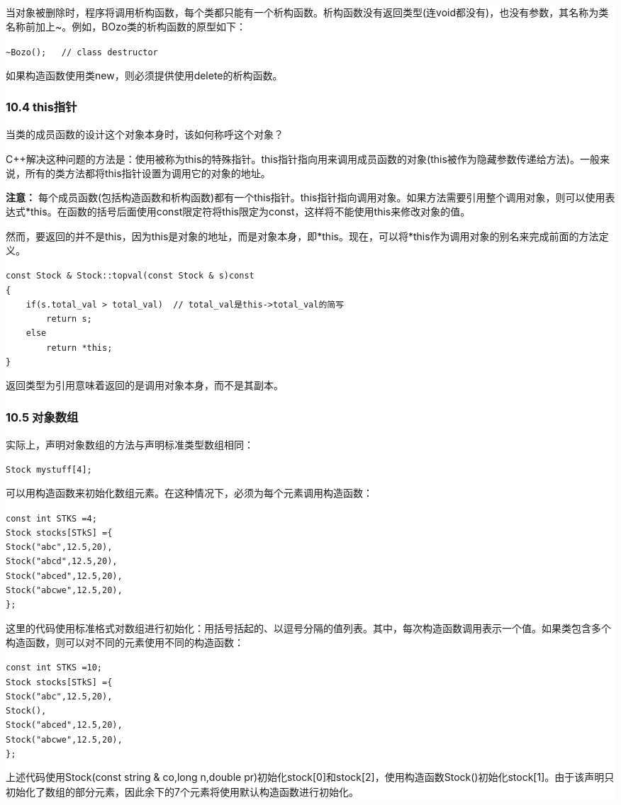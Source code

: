 当对象被删除时，程序将调用析构函数，每个类都只能有一个析构函数。析构函数没有返回类型(连void都没有)，也没有参数，其名称为类名称前加上~。例如，BOzo类的析构函数的原型如下：
```
~Bozo();   // class destructor
```
如果构造函数使用类new，则必须提供使用delete的析构函数。

### 10.4 this指针
当类的成员函数的设计这个对象本身时，该如何称呼这个对象？

C++解决这种问题的方法是：使用被称为this的特殊指针。this指针指向用来调用成员函数的对象(this被作为隐藏参数传递给方法)。一般来说，所有的类方法都将this指针设置为调用它的对象的地址。

**注意：** 每个成员函数(包括构造函数和析构函数)都有一个this指针。this指针指向调用对象。如果方法需要引用整个调用对象，则可以使用表达式*this。在函数的括号后面使用const限定符将this限定为const，这样将不能使用this来修改对象的值。

然而，要返回的并不是this，因为this是对象的地址，而是对象本身，即\*this。现在，可以将\*this作为调用对象的别名来完成前面的方法定义。

```
const Stock & Stock::topval(const Stock & s)const
{
    if(s.total_val > total_val)  // total_val是this->total_val的简写
        return s;
    else
        return *this;
}
```
返回类型为引用意味着返回的是调用对象本身，而不是其副本。

### 10.5 对象数组
实际上，声明对象数组的方法与声明标准类型数组相同：
```
Stock mystuff[4];
```




可以用构造函数来初始化数组元素。在这种情况下，必须为每个元素调用构造函数：
```
const int STKS =4;
Stock stocks[STkS] ={
Stock("abc",12.5,20),
Stock("abcd",12.5,20),
Stock("abced",12.5,20),
Stock("abcwe",12.5,20),
};
```
这里的代码使用标准格式对数组进行初始化：用括号括起的、以逗号分隔的值列表。其中，每次构造函数调用表示一个值。如果类包含多个构造函数，则可以对不同的元素使用不同的构造函数：
```
const int STKS =10;
Stock stocks[STkS] ={
Stock("abc",12.5,20),
Stock(),
Stock("abced",12.5,20),
Stock("abcwe",12.5,20),
};
```
上述代码使用Stock(const string & co,long n,double pr)初始化stock[0]和stock[2]，使用构造函数Stock()初始化stock[1]。由于该声明只初始化了数组的部分元素，因此余下的7个元素将使用默认构造函数进行初始化。
